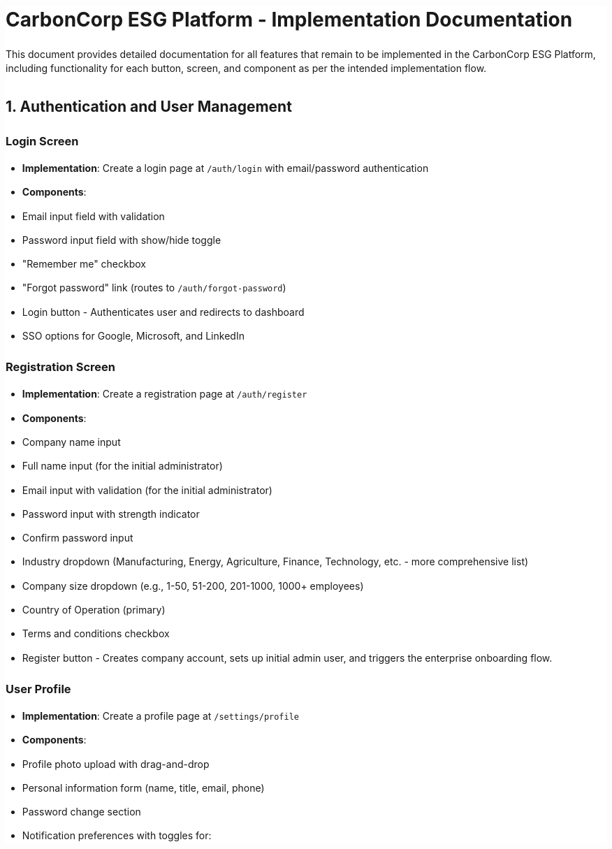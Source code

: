 # CarbonCorp ESG Platform - Implementation Documentation

This document provides detailed documentation for all features that remain to be implemented in the CarbonCorp ESG Platform, including functionality for each button, screen, and component as per the intended implementation flow.

## 1. Authentication and User Management

### Login Screen

- **Implementation**: Create a login page at `/auth/login` with email/password authentication
- **Components**:

- Email input field with validation
- Password input field with show/hide toggle
- "Remember me" checkbox
- "Forgot password" link (routes to `/auth/forgot-password`)
- Login button - Authenticates user and redirects to dashboard
- SSO options for Google, Microsoft, and LinkedIn





### Registration Screen

- **Implementation**: Create a registration page at `/auth/register`
- **Components**:

- Company name input
- Full name input (for the initial administrator)
- Email input with validation (for the initial administrator)
- Password input with strength indicator
- Confirm password input
- Industry dropdown (Manufacturing, Energy, Agriculture, Finance, Technology, etc. - more comprehensive list)
- Company size dropdown (e.g., 1-50, 51-200, 201-1000, 1000+ employees)
- Country of Operation (primary)
- Terms and conditions checkbox
- Register button - Creates company account, sets up initial admin user, and triggers the enterprise onboarding flow.





### User Profile

- **Implementation**: Create a profile page at `/settings/profile`
- **Components**:

- Profile photo upload with drag-and-drop
- Personal information form (name, title, email, phone)
- Password change section
- Notification preferences with toggles for:
